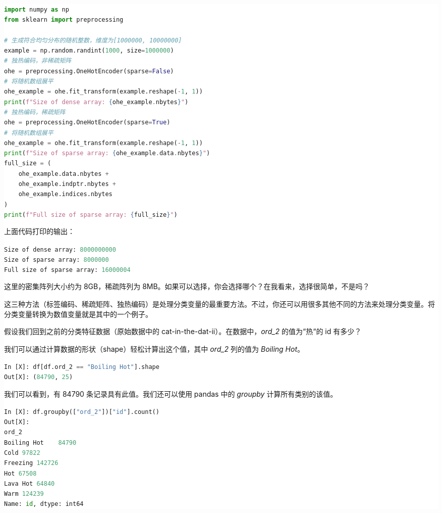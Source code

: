 ```python
import numpy as np
from sklearn import preprocessing

# 生成符合均匀分布的随机整数，维度为[1000000, 10000000]
example = np.random.randint(1000, size=1000000)
# 独热编码，非稀疏矩阵
ohe = preprocessing.OneHotEncoder(sparse=False)
# 将随机数组展平
ohe_example = ohe.fit_transform(example.reshape(-1, 1))
print(f"Size of dense array: {ohe_example.nbytes}") 
# 独热编码，稀疏矩阵
ohe = preprocessing.OneHotEncoder(sparse=True)
# 将随机数组展平
ohe_example = ohe.fit_transform(example.reshape(-1, 1))
print(f"Size of sparse array: {ohe_example.data.nbytes}") 
full_size = (
    ohe_example.data.nbytes +
    ohe_example.indptr.nbytes + 
    ohe_example.indices.nbytes 
)
print(f"Full size of sparse array: {full_size}")
```

上面代码打印的输出：

```python
Size of dense array: 8000000000 
Size of sparse array: 8000000 
Full size of sparse array: 16000004
```

这里的密集阵列大小约为 8GB，稀疏阵列为 8MB。如果可以选择，你会选择哪个？在我看来，选择很简单，不是吗？

这三种方法（标签编码、稀疏矩阵、独热编码）是处理分类变量的最重要方法。不过，你还可以用很多其他不同的方法来处理分类变量。将分类变量转换为数值变量就是其中的一个例子。

假设我们回到之前的分类特征数据（原始数据中的 cat-in-the-dat-ii）。在数据中，*ord_2* 的值为“热“的 id 有多少？

我们可以通过计算数据的形状（shape）轻松计算出这个值，其中 *ord_2* 列的值为 *Boiling Hot*。

```python
In [X]: df[df.ord_2 == "Boiling Hot"].shape
Out[X]: (84790, 25)
```

我们可以看到，有 84790 条记录具有此值。我们还可以使用 pandas 中的 *groupby* 计算所有类别的该值。

```python
In [X]: df.groupby(["ord_2"])["id"].count()
Out[X]: 
ord_2
Boiling Hot    84790
Cold 97822 
Freezing 142726 
Hot 67508 
Lava Hot 64840 
Warm 124239 
Name: id, dtype: int64
```
